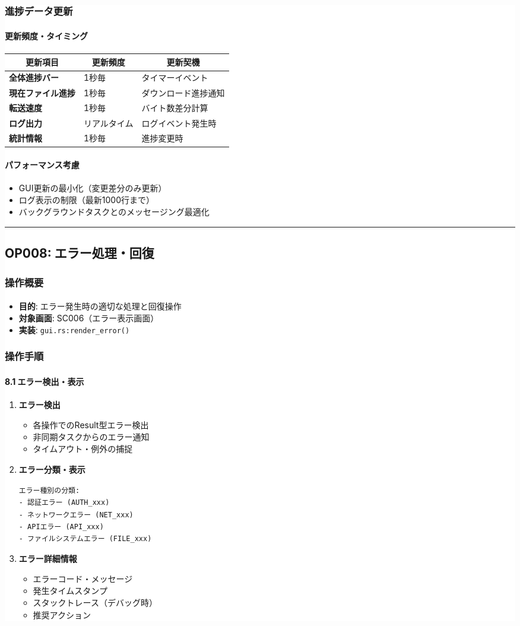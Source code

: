 ### 進捗データ更新

#### 更新頻度・タイミング
| 更新項目 | 更新頻度 | 更新契機 |
|----------|----------|----------|
| **全体進捗バー** | 1秒毎 | タイマーイベント |
| **現在ファイル進捗** | 1秒毎 | ダウンロード進捗通知 |
| **転送速度** | 1秒毎 | バイト数差分計算 |
| **ログ出力** | リアルタイム | ログイベント発生時 |
| **統計情報** | 1秒毎 | 進捗変更時 |

#### パフォーマンス考慮
- GUI更新の最小化（変更差分のみ更新）
- ログ表示の制限（最新1000行まで）
- バックグラウンドタスクとのメッセージング最適化

---

## OP008: エラー処理・回復

### 操作概要
- **目的**: エラー発生時の適切な処理と回復操作
- **対象画面**: SC006（エラー表示画面）
- **実装**: `gui.rs:render_error()`

### 操作手順

#### 8.1 エラー検出・表示
1. **エラー検出**
   - 各操作でのResult型エラー検出
   - 非同期タスクからのエラー通知
   - タイムアウト・例外の捕捉

2. **エラー分類・表示**
   ```
   エラー種別の分類:
   - 認証エラー (AUTH_xxx)
   - ネットワークエラー (NET_xxx)  
   - APIエラー (API_xxx)
   - ファイルシステムエラー (FILE_xxx)
   ```

3. **エラー詳細情報**
   - エラーコード・メッセージ
   - 発生タイムスタンプ
   - スタックトレース（デバッグ時）
   - 推奨アクション
